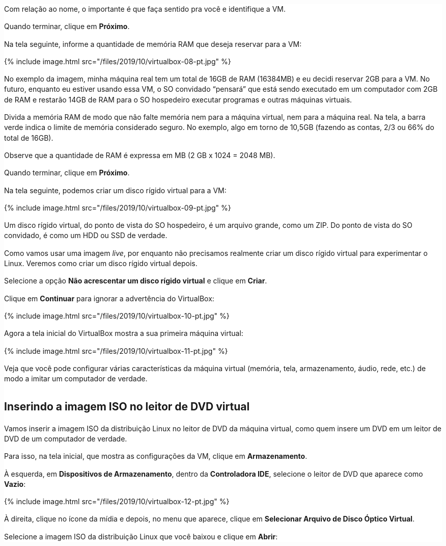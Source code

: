 Com relação ao nome, o importante é que faça sentido pra você e identifique a VM.

Quando terminar, clique em **Próximo**.

Na tela seguinte, informe a quantidade de memória RAM que deseja reservar para a VM:

{% include image.html src="/files/2019/10/virtualbox-08-pt.jpg" %}

No exemplo da imagem, minha máquina real tem um total de 16GB de RAM (16384MB) e eu decidi reservar 2GB para a VM. No futuro, enquanto eu estiver usando essa VM, o SO convidado “pensará” que está sendo executado em um computador com 2GB de RAM e restarão 14GB de RAM para o SO hospedeiro executar programas e outras máquinas virtuais.

Divida a memória RAM de modo que não falte memória nem para a máquina virtual, nem para a máquina real. Na tela, a barra verde indica o limite de memória considerado seguro. No exemplo, algo em torno de 10,5GB (fazendo as contas, 2/3 ou 66% do total de 16GB).

Observe que a quantidade de RAM é expressa em MB (2 GB x 1024 = 2048 MB).

Quando terminar, clique em **Próximo**.

Na tela seguinte, podemos criar um disco rígido virtual para a VM:

{% include image.html src="/files/2019/10/virtualbox-09-pt.jpg" %}

Um disco rígido virtual, do ponto de vista do SO hospedeiro, é um arquivo grande, como um ZIP. Do ponto de vista do SO convidado, é como um HDD ou SSD de verdade.

Como vamos usar uma imagem _live_, por enquanto não precisamos realmente criar um disco rígido virtual para experimentar o Linux. Veremos como criar um disco rígido virtual depois.

Selecione a opção **Não acrescentar um disco rígido virtual** e clique em **Criar**.

Clique em **Continuar** para ignorar a advertência do VirtualBox:

{% include image.html src="/files/2019/10/virtualbox-10-pt.jpg" %}

Agora a tela inicial do VirtualBox mostra a sua primeira máquina virtual:

{% include image.html src="/files/2019/10/virtualbox-11-pt.jpg" %}

Veja que você pode configurar várias características da máquina virtual (memória, tela, armazenamento, áudio, rede, etc.) de modo a imitar um computador de verdade.

## Inserindo a imagem ISO no leitor de DVD virtual

Vamos inserir a imagem ISO da distribuição Linux no leitor de DVD da máquina virtual, como quem insere um DVD em um leitor de DVD de um computador de verdade.

Para isso, na tela inicial, que mostra as configurações da VM, clique em **Armazenamento**.

À esquerda, em **Dispositivos de Armazenamento**, dentro da **Controladora IDE**, selecione o leitor de DVD que aparece como **Vazio**:

{% include image.html src="/files/2019/10/virtualbox-12-pt.jpg" %}

À direita, clique no ícone da mídia e depois, no menu que aparece, clique em **Selecionar Arquivo de Disco Óptico Virtual**.

Selecione a imagem ISO da distribuição Linux que você baixou e clique em **Abrir**:

